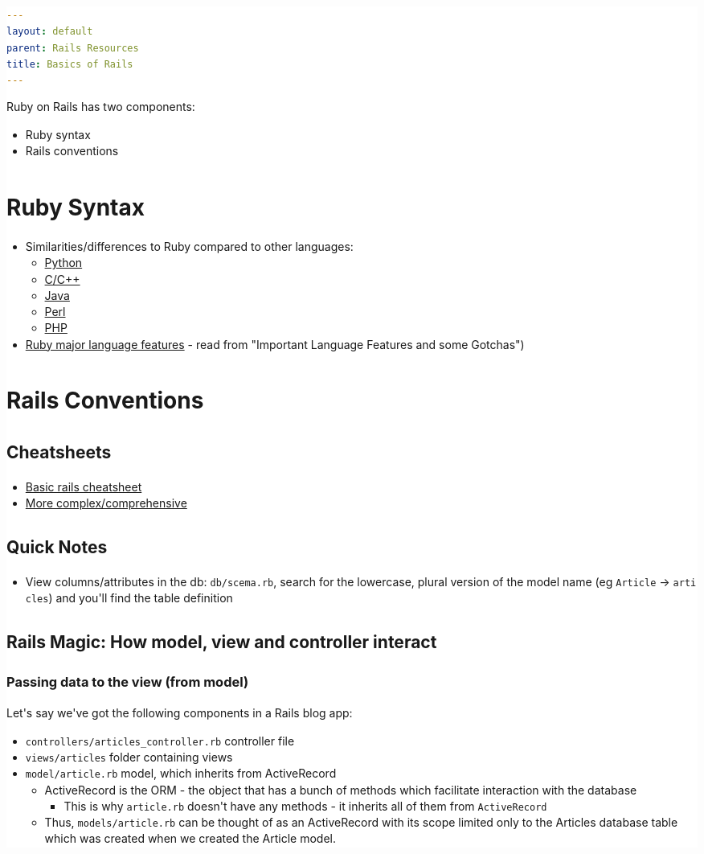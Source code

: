 ```yaml
---
layout: default
parent: Rails Resources
title: Basics of Rails
---
```


Ruby on Rails has two components:
- Ruby syntax
- Rails conventions

# Ruby Syntax

* Similarities/differences to Ruby compared to other languages:
	* [Python](https://www.ruby-lang.org/en/documentation/ruby-from-other-languages/to-ruby-from-python/)
	* [C/C++](https://www.ruby-lang.org/en/documentation/ruby-from-other-languages/to-ruby-from-c-and-cpp/)
	* [Java](https://www.ruby-lang.org/en/documentation/ruby-from-other-languages/to-ruby-from-java/)
	* [Perl](https://www.ruby-lang.org/en/documentation/ruby-from-other-languages/to-ruby-from-perl/)
	* [PHP](https://www.ruby-lang.org/en/documentation/ruby-from-other-languages/to-ruby-from-php/)
 * [Ruby major language features](https://www.ruby-lang.org/en/documentation/ruby-from-other-languages/) - read from "Important Language Features and some Gotchas")


# Rails Conventions

## Cheatsheets
* [Basic rails cheatsheet](https://gist.github.com/mdang/95b4f54cadf12e7e0415)
* [More complex/comprehensive](https://dev.to/ericchapman/my-beloved-ruby-on-rails-cheat-sheet-50pi)

## Quick Notes
- View columns/attributes in the db: `db/scema.rb`, search for the lowercase, plural version of the model name (eg `Article` -> `articles`) and you'll find the table definition

## Rails Magic: How model, view and controller interact
### Passing data to the view (from model)

Let's say we've got the following components in a Rails blog app:
* `controllers/articles_controller.rb` controller file
* `views/articles`  folder containing views
* `model/article.rb` model, which inherits from ActiveRecord
	* ActiveRecord is the ORM - the object that has a bunch of methods which facilitate interaction with the database
		* This is why `article.rb` doesn't have any methods - it inherits all of them from `ActiveRecord`
	* Thus, `models/article.rb` can be thought of as an ActiveRecord with its scope limited only to the Articles database table which was created when we created the Article model.
